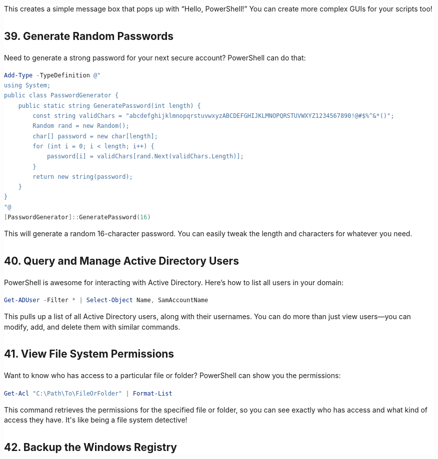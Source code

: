 This creates a simple message box that pops up with “Hello, PowerShell!” You can create more complex GUIs for your scripts too!

## 39. Generate Random Passwords

Need to generate a strong password for your next secure account? PowerShell can do that:

```powershell
Add-Type -TypeDefinition @"
using System;
public class PasswordGenerator {
    public static string GeneratePassword(int length) {
        const string validChars = "abcdefghijklmnopqrstuvwxyzABCDEFGHIJKLMNOPQRSTUVWXYZ1234567890!@#$%^&*()";
        Random rand = new Random();
        char[] password = new char[length];
        for (int i = 0; i < length; i++) {
            password[i] = validChars[rand.Next(validChars.Length)];
        }
        return new string(password);
    }
}
"@
[PasswordGenerator]::GeneratePassword(16)
```

This will generate a random 16-character password. You can easily tweak the length and characters for whatever you need.

## 40. Query and Manage Active Directory Users

PowerShell is awesome for interacting with Active Directory. Here’s how to list all users in your domain:

```powershell
Get-ADUser -Filter * | Select-Object Name, SamAccountName
```

This pulls up a list of all Active Directory users, along with their usernames. You can do more than just view users—you can modify, add, and delete them with similar commands.

## 41. View File System Permissions

Want to know who has access to a particular file or folder? PowerShell can show you the permissions:

```powershell
Get-Acl "C:\Path\To\FileOrFolder" | Format-List
```

This command retrieves the permissions for the specified file or folder, so you can see exactly who has access and what kind of access they have. It's like being a file system detective!

## 42. Backup the Windows Registry
